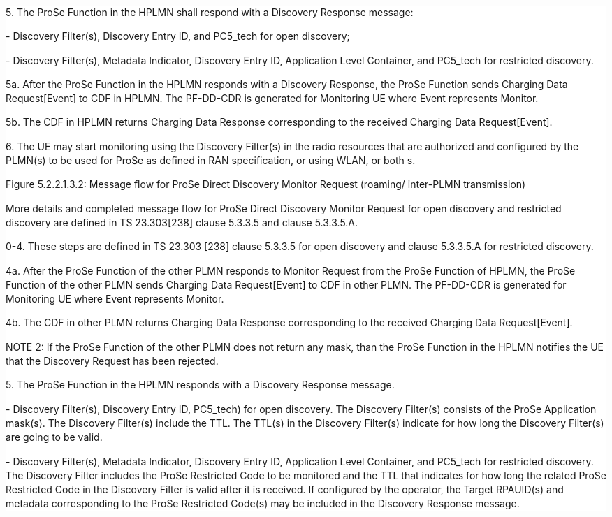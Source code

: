 5\. The ProSe Function in the HPLMN shall respond with a Discovery
Response message:

\- Discovery Filter(s), Discovery Entry ID, and PC5\_tech for open
discovery;

\- Discovery Filter(s), Metadata Indicator, Discovery Entry ID,
Application Level Container, and PC5\_tech for restricted discovery.

5a. After the ProSe Function in the HPLMN responds with a Discovery
Response, the ProSe Function sends Charging Data Request\[Event\] to CDF
in HPLMN. The PF-DD-CDR is generated for Monitoring UE where Event
represents Monitor.

5b. The CDF in HPLMN returns Charging Data Response corresponding to the
received Charging Data Request\[Event\].

6\. The UE may start monitoring using the Discovery Filter(s) in the
radio resources that are authorized and configured by the PLMN(s) to be
used for ProSe as defined in RAN specification, or using WLAN, or both
s.

Figure 5.2.2.1.3.2: Message flow for ProSe Direct Discovery Monitor
Request (roaming/ inter-PLMN transmission)

More details and completed message flow for ProSe Direct Discovery
Monitor Request for open discovery and restricted discovery are defined
in TS 23.303\[238\] clause 5.3.3.5 and clause 5.3.3.5.A.

0-4. These steps are defined in TS 23.303 \[238\] clause 5.3.3.5 for
open discovery and clause 5.3.3.5.A for restricted discovery.

4a. After the ProSe Function of the other PLMN responds to Monitor
Request from the ProSe Function of HPLMN, the ProSe Function of the
other PLMN sends Charging Data Request\[Event\] to CDF in other PLMN.
The PF-DD-CDR is generated for Monitoring UE where Event represents
Monitor.

4b. The CDF in other PLMN returns Charging Data Response corresponding
to the received Charging Data Request\[Event\].

NOTE 2: If the ProSe Function of the other PLMN does not return any
mask, than the ProSe Function in the HPLMN notifies the UE that the
Discovery Request has been rejected.

5\. The ProSe Function in the HPLMN responds with a Discovery Response
message.

\- Discovery Filter(s), Discovery Entry ID, PC5\_tech) for open
discovery. The Discovery Filter(s) consists of the ProSe Application
mask(s). The Discovery Filter(s) include the TTL. The TTL(s) in the
Discovery Filter(s) indicate for how long the Discovery Filter(s) are
going to be valid.

\- Discovery Filter(s), Metadata Indicator, Discovery Entry ID,
Application Level Container, and PC5\_tech for restricted discovery. The
Discovery Filter includes the ProSe Restricted Code to be monitored and
the TTL that indicates for how long the related ProSe Restricted Code in
the Discovery Filter is valid after it is received. If configured by the
operator, the Target RPAUID(s) and metadata corresponding to the ProSe
Restricted Code(s) may be included in the Discovery Response message.
